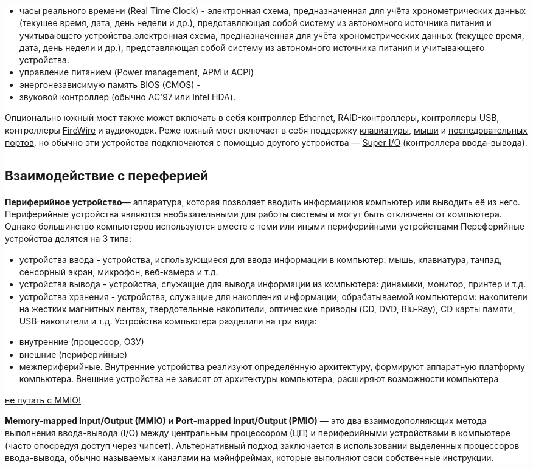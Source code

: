 - [часы реального времени](https://ru.wikipedia.org/wiki/%D0%A7%D0%B0%D1%81%D1%8B_%D1%80%D0%B5%D0%B0%D0%BB%D1%8C%D0%BD%D0%BE%D0%B3%D0%BE_%D0%B2%D1%80%D0%B5%D0%BC%D0%B5%D0%BD%D0%B8 "Часы реального времени") (Real Time Clock) - электронная схема, предназначенная для учёта хронометрических данных (текущее время, дата, день недели и др.), представляющая собой систему из автономного источника питания и учитывающего устройства.электронная схема, предназначенная для учёта хронометрических данных (текущее время, дата, день недели и др.), представляющая собой систему из автономного источника питания и учитывающего устройства.
- управление питанием (Power management, APM и ACPI)
- [энергонезависимую память BIOS](https://ru.wikipedia.org/wiki/%D0%AD%D0%BD%D0%B5%D1%80%D0%B3%D0%BE%D0%BD%D0%B5%D0%B7%D0%B0%D0%B2%D0%B8%D1%81%D0%B8%D0%BC%D0%B0%D1%8F_%D0%BF%D0%B0%D0%BC%D1%8F%D1%82%D1%8C_BIOS "Энергонезависимая память BIOS") (CMOS) - 
- звуковой контроллер (обычно [AC'97](https://ru.wikipedia.org/wiki/AC%2797 "AC'97") или [Intel HDA](https://ru.wikipedia.org/wiki/HD_Audio "HD Audio")).

Опционально южный мост также может включать в себя контроллер [Ethernet](https://ru.wikipedia.org/wiki/Ethernet "Ethernet"), [RAID](https://ru.wikipedia.org/wiki/RAID "RAID")-контроллеры, контроллеры [USB](https://ru.wikipedia.org/wiki/USB "USB"), контроллеры [FireWire](https://ru.wikipedia.org/wiki/FireWire "FireWire") и аудиокодек.
Реже южный мост включает в себя поддержку [клавиатуры](https://ru.wikipedia.org/wiki/%D0%9A%D0%BB%D0%B0%D0%B2%D0%B8%D0%B0%D1%82%D1%83%D1%80%D0%B0 "Клавиатура"), [мыши](https://ru.wikipedia.org/wiki/%D0%9A%D0%BE%D0%BC%D0%BF%D1%8C%D1%8E%D1%82%D0%B5%D1%80%D0%BD%D0%B0%D1%8F_%D0%BC%D1%8B%D1%88%D1%8C "Компьютерная мышь") и [последовательных портов](https://ru.wikipedia.org/wiki/%D0%9F%D0%BE%D1%81%D0%BB%D0%B5%D0%B4%D0%BE%D0%B2%D0%B0%D1%82%D0%B5%D0%BB%D1%8C%D0%BD%D1%8B%D0%B9_%D0%BF%D0%BE%D1%80%D1%82 "Последовательный порт"), но обычно эти устройства подключаются с помощью другого устройства — [Super I/O](https://ru.wikipedia.org/wiki/Super_I/O "Super I/O") (контроллера ввода-вывода).





## Взаимодействие с переферией
**Перифери́йное устро́йство**— аппаратура, которая позволяет вводить информациюв компьютер или выводить её из него.
Периферийные устройства являются необязательными для работы системы и могут быть отключены от компьютера. Однако большинство компьютеров используются вместе с теми или иными периферийными устройствами
Переферийные устройства делятся на 3 типа:
* устройства ввода - устройства, использующиеся для ввода информации в компьютер: мышь, клавиатура, тачпад, сенсорный экран, микрофон, веб-камера и т.д.
* устройства вывода - устройства, служащие для вывода информации из компьютера: динамики, монитор, принтер и т.д.
* устройства хранения - устройства, служащие для накопления информации, обрабатываемой компьютером: накопители на жестких магнитных лентах, твердотельные накопители, оптические приводы (CD, DVD, Blu-Ray), CD карты памяти, USB-накопители и т.д.
Устройства компьютера разделили на три вида:
- внутренние (процессор, ОЗУ)
- внешние (периферийные)
- межпериферийные.
Внутренние устройства реализуют определённую архитектуру, формируют аппаратную платформу компьютера. Внешние устройства не зависят от архитектуры компьютера, расширяют возможности компьютера

[не путать с MMIO!](https://en.wikipedia.org/wiki/Saltillo_Airport)

[**Memory-mapped Input/Output (MMIO)** и **Port-mapped Input/Output (PMIO)**](https://en.wikipedia.org/wiki/Memory-mapped_I/O_and_port-mapped_I/O) — это два взаимодополняющих метода выполнения ввода-вывода (I/O) между центральным процессором (ЦП) и периферийными устройствами в компьютере (часто опосредуя доступ через чипсет). Альтернативный подход заключается в использовании выделенных процессоров ввода-вывода, обычно называемых [каналами](https://en.wikipedia.org/wiki/Channel_I/O) на мэйнфреймах, которые выполняют свои собственные инструкции.
